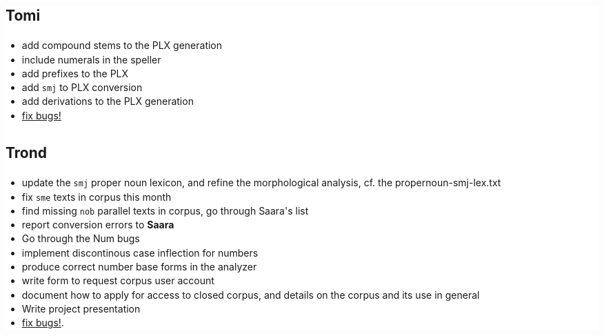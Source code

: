 ##  Tomi

* add compound stems to the PLX generation
* include numerals in the speller
* add prefixes to the PLX
* add `smj` to PLX conversion
* add derivations to the PLX generation
* [fix bugs!](http://giellatekno.uit.no/bugzilla)

##  Trond

* update the `smj` proper noun lexicon, and refine the morphological analysis,
  cf. the propernoun-smj-lex.txt
* fix `sme` texts in corpus this month
* find missing `nob` parallel texts in corpus, go through Saara's list
* report conversion errors to **Saara**
* Go through the Num bugs
* implement discontinous case inflection for numbers
* produce correct number base forms in the analyzer
* write form to request corpus user account
* document how to apply for access to closed corpus, and details on the corpus
  and its use in general
* Write project presentation
* [fix bugs!](http://giellatekno.uit.no/bugzilla).
